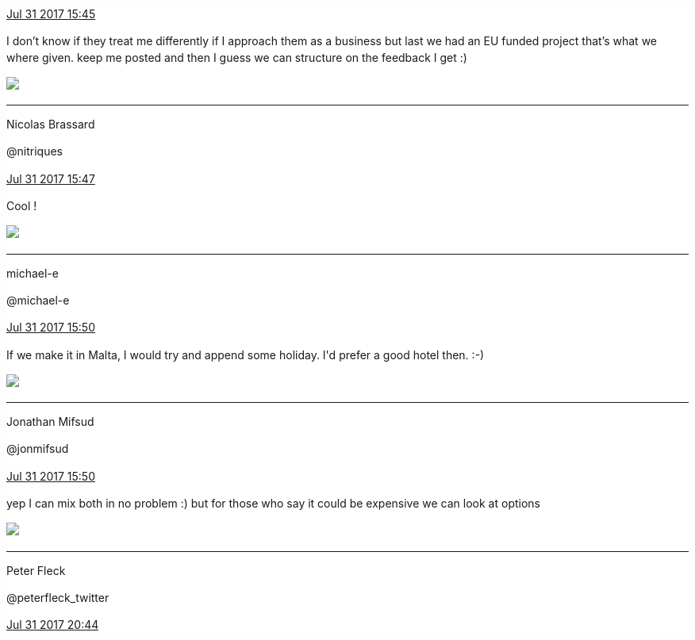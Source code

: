 [Jul 31 2017
15:45](https://gitter.im/symphonycms/symphony-2?at=597f509976a757f808612802)

I don’t know if they treat me differently if I approach them as a business but
last we had an EU funded project that’s what we where given. keep me posted
and then I guess we can structure on the feedback I get :)

![](https://avatars1.githubusercontent.com/u/771169?v=4&s=30)

____

Nicolas Brassard

@nitriques

[Jul 31 2017
15:47](https://gitter.im/symphonycms/symphony-2?at=597f5116a7b406262d478feb)

Cool !

![](https://avatars2.githubusercontent.com/u/40072?v=4&s=30)

____

michael-e

@michael-e

[Jul 31 2017
15:50](https://gitter.im/symphonycms/symphony-2?at=597f51ac76a757f808612c8b)

If we make it in Malta, I would try and append some holiday. I'd prefer a good
hotel then. :-)

![](https://avatars1.githubusercontent.com/u/859775?v=4&s=30)

____

Jonathan Mifsud

@jonmifsud

[Jul 31 2017
15:50](https://gitter.im/symphonycms/symphony-2?at=597f51cbbc464729743f008d)

yep I can mix both in no problem :) but for those who say it could be
expensive we can look at options

![](https://pbs.twimg.com/profile_images/852618028/peterSmall_bigger.jpg)

____

Peter Fleck

@peterfleck_twitter

[Jul 31 2017
20:44](https://gitter.im/symphonycms/symphony-2?at=597f96b8c101bc4e3ad8771b)
